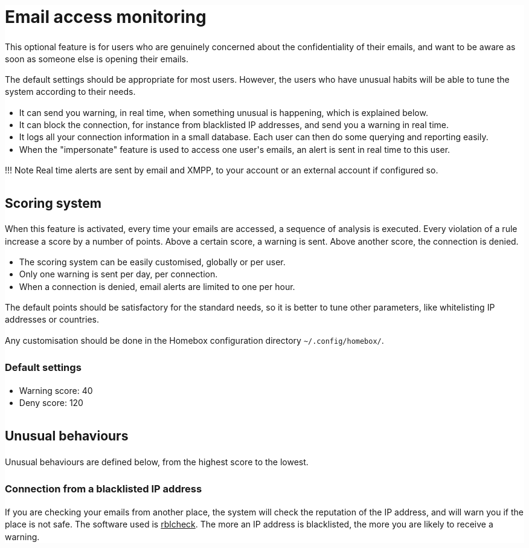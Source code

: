 # Email access monitoring

This optional feature is for users who are genuinely concerned about the confidentiality of their emails, and want to be
aware as soon as someone else is opening their emails.

The default settings should be appropriate for most users. However, the users who have unusual habits will be able to
tune the system according to their needs.

- It can send you warning, in real time, when something unusual is happening, which is explained below.
- It can block the connection, for instance from blacklisted IP addresses, and send you a warning in real time.
- It logs all your connection information in a small database. Each user can then do some querying and reporting easily.
- When the "impersonate" feature is used to access one user's emails, an alert is sent in real time to this user.

!!! Note
    Real time alerts are sent by email and XMPP, to your account or an external account if configured so.

## Scoring system

When this feature is activated, every time your emails are accessed, a sequence of analysis is executed. Every violation
of a rule increase a score by a number of points. Above a certain score, a warning is sent. Above another score, the
connection is denied.

- The scoring system can be easily customised, globally or per user.
- Only one warning is sent per day, per connection.
- When a connection is denied, email alerts are limited to one per hour.

The default points should be satisfactory for the standard needs, so it is better to tune other parameters, like
whitelisting IP addresses or countries.

Any customisation should be done in the Homebox configuration directory `~/.config/homebox/`.

### Default settings

- Warning score: 40
- Deny score: 120

## Unusual behaviours

Unusual behaviours are defined below, from the highest score to the lowest.

### Connection from a blacklisted IP address

If you are checking your emails from another place, the system will check the reputation of the IP address, and will
warn you if the place is not safe. The software used is [rblcheck](https://github.com/logic/rblcheck). The more an IP
address is blacklisted, the more you are likely to receive a warning.
